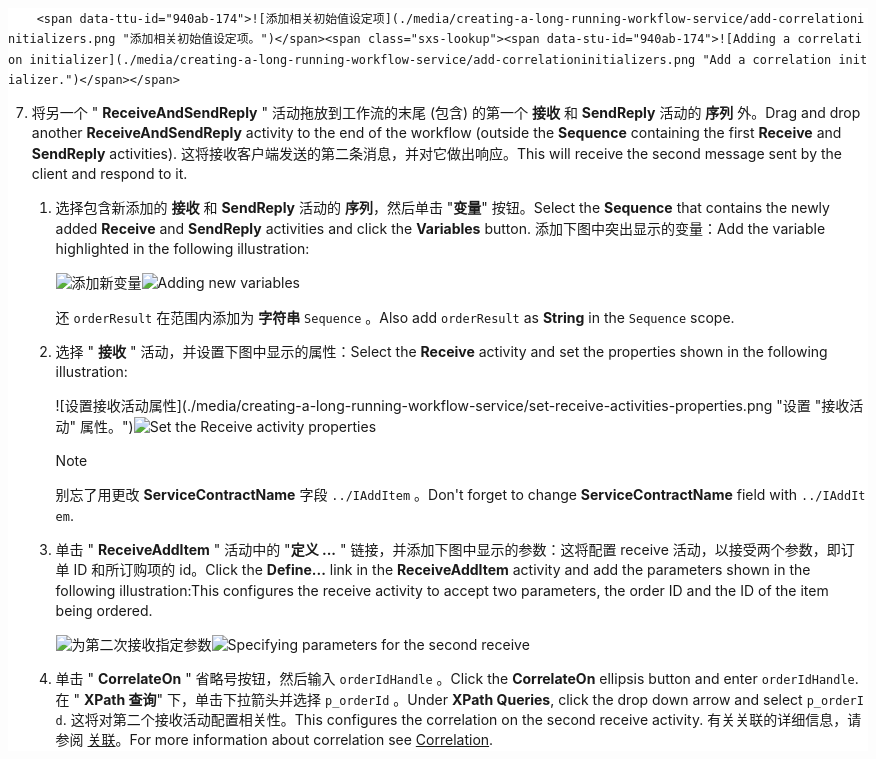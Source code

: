         <span data-ttu-id="940ab-174">![添加相关初始值设定项](./media/creating-a-long-running-workflow-service/add-correlationinitializers.png "添加相关初始值设定项。")</span><span class="sxs-lookup"><span data-stu-id="940ab-174">![Adding a correlation initializer](./media/creating-a-long-running-workflow-service/add-correlationinitializers.png "Add a correlation initializer.")</span></span>

7. <span data-ttu-id="940ab-175">将另一个 " **ReceiveAndSendReply** " 活动拖放到工作流的末尾 (包含) 的第一个 **接收** 和 **SendReply** 活动的 **序列** 外。</span><span class="sxs-lookup"><span data-stu-id="940ab-175">Drag and drop another **ReceiveAndSendReply** activity to the end of the workflow (outside the **Sequence** containing the first **Receive** and **SendReply** activities).</span></span> <span data-ttu-id="940ab-176">这将接收客户端发送的第二条消息，并对它做出响应。</span><span class="sxs-lookup"><span data-stu-id="940ab-176">This will receive the second message sent by the client and respond to it.</span></span>

    1. <span data-ttu-id="940ab-177">选择包含新添加的 **接收** 和 **SendReply** 活动的 **序列**，然后单击 "**变量**" 按钮。</span><span class="sxs-lookup"><span data-stu-id="940ab-177">Select the **Sequence** that contains the newly added **Receive** and **SendReply** activities and click the **Variables** button.</span></span> <span data-ttu-id="940ab-178">添加下图中突出显示的变量：</span><span class="sxs-lookup"><span data-stu-id="940ab-178">Add the variable highlighted in the following illustration:</span></span>

        <span data-ttu-id="940ab-179">![添加新变量](./media/creating-a-long-running-workflow-service/add-the-itemid-variable.png "添加 ItemId 变量。")</span><span class="sxs-lookup"><span data-stu-id="940ab-179">![Adding new variables](./media/creating-a-long-running-workflow-service/add-the-itemid-variable.png "Add the ItemId variable.")</span></span>

        <span data-ttu-id="940ab-180">还 `orderResult` 在范围内添加为 **字符串** `Sequence` 。</span><span class="sxs-lookup"><span data-stu-id="940ab-180">Also add `orderResult` as **String** in the `Sequence` scope.</span></span>

    2. <span data-ttu-id="940ab-181">选择 " **接收** " 活动，并设置下图中显示的属性：</span><span class="sxs-lookup"><span data-stu-id="940ab-181">Select the **Receive** activity and set the properties shown in the following illustration:</span></span>

        <span data-ttu-id="940ab-182">![设置接收活动属性](./media/creating-a-long-running-workflow-service/set-receive-activities-properties.png "设置 "接收活动" 属性。")</span><span class="sxs-lookup"><span data-stu-id="940ab-182">![Set the Receive activity properties](./media/creating-a-long-running-workflow-service/set-receive-activities-properties.png "Set the Receive activities properties.")</span></span>

        > [!NOTE]
        > <span data-ttu-id="940ab-183">别忘了用更改 **ServiceContractName** 字段 `../IAddItem` 。</span><span class="sxs-lookup"><span data-stu-id="940ab-183">Don't forget to change **ServiceContractName** field with `../IAddItem`.</span></span>

    3. <span data-ttu-id="940ab-184">单击 " **ReceiveAddItem** " 活动中的 "**定义 ...** " 链接，并添加下图中显示的参数：这将配置 receive 活动，以接受两个参数，即订单 ID 和所订购项的 id。</span><span class="sxs-lookup"><span data-stu-id="940ab-184">Click the **Define...** link in the **ReceiveAddItem** activity and add the parameters shown in the following illustration:This configures the receive activity to accept two parameters, the order ID and the ID of the item being ordered.</span></span>

        <span data-ttu-id="940ab-185">![为第二次接收指定参数](./media/creating-a-long-running-workflow-service/add-receive-two-parameters.png "配置 receive 活动以接收两个参数。")</span><span class="sxs-lookup"><span data-stu-id="940ab-185">![Specifying parameters for the second receive](./media/creating-a-long-running-workflow-service/add-receive-two-parameters.png "Configure the receive activity to receive two parameters.")</span></span>

    4. <span data-ttu-id="940ab-186">单击 " **CorrelateOn** " 省略号按钮，然后输入 `orderIdHandle` 。</span><span class="sxs-lookup"><span data-stu-id="940ab-186">Click the **CorrelateOn** ellipsis button and enter `orderIdHandle`.</span></span> <span data-ttu-id="940ab-187">在 " **XPath 查询**" 下，单击下拉箭头并选择 `p_orderId` 。</span><span class="sxs-lookup"><span data-stu-id="940ab-187">Under **XPath Queries**, click the drop down arrow and select `p_orderId`.</span></span> <span data-ttu-id="940ab-188">这将对第二个接收活动配置相关性。</span><span class="sxs-lookup"><span data-stu-id="940ab-188">This configures the correlation on the second receive activity.</span></span> <span data-ttu-id="940ab-189">有关关联的详细信息，请参阅 [关联](correlation.md)。</span><span class="sxs-lookup"><span data-stu-id="940ab-189">For more information about correlation see [Correlation](correlation.md).</span></span>
